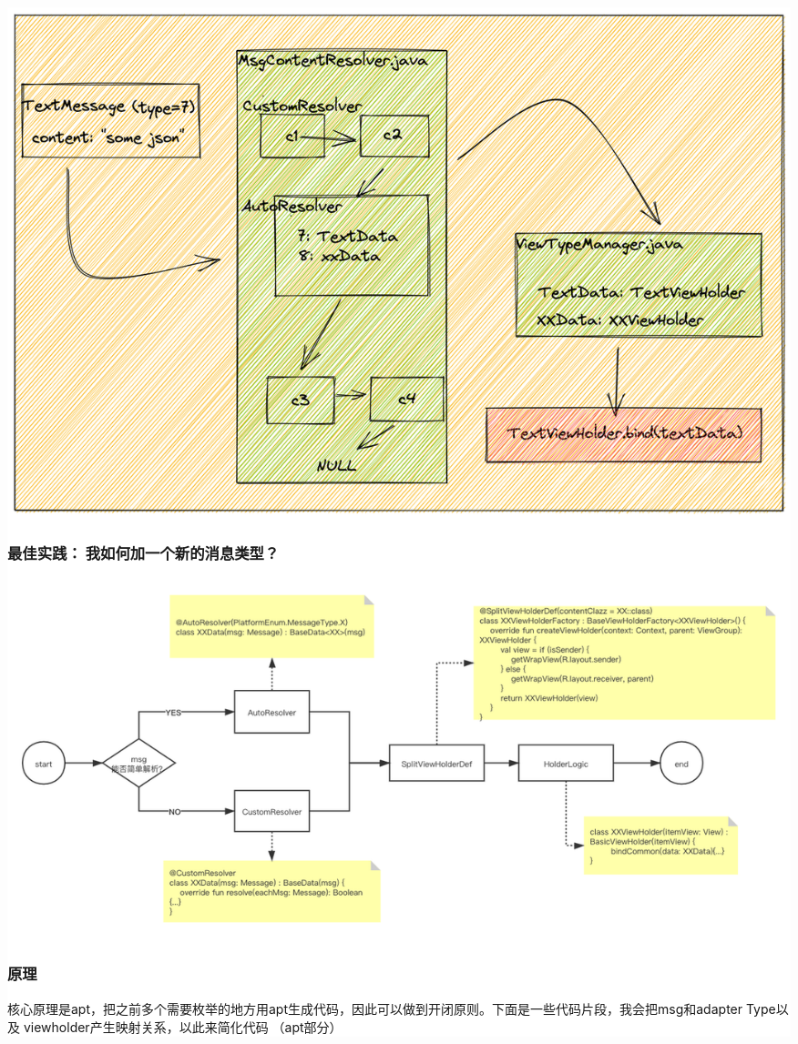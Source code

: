 ![split](res/split/split7.png)
### 最佳实践： 我如何加一个新的消息类型？
![split](res/split/split8.png)
### 原理
核心原理是apt，把之前多个需要枚举的地方用apt生成代码，因此可以做到开闭原则。下面是一些代码片段，我会把msg和adapter Type以及 viewholder产生映射关系，以此来简化代码
（apt部分）